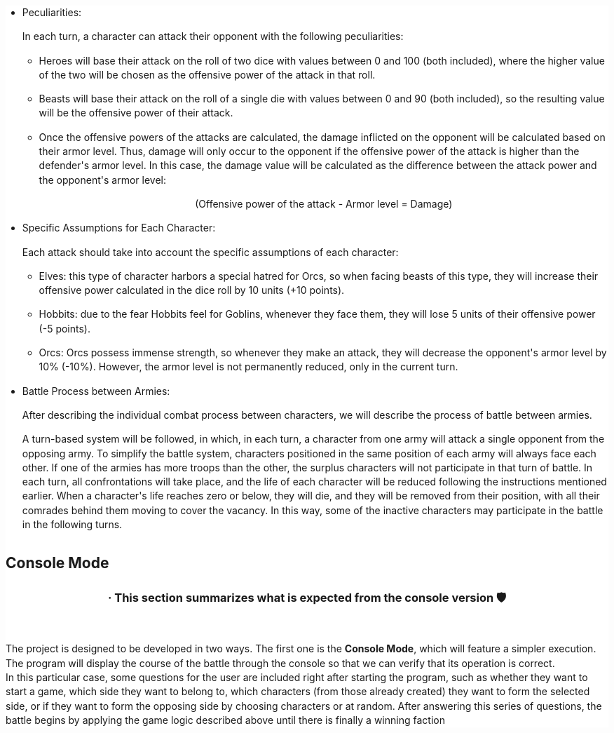 - Peculiarities:

  In each turn, a character can attack their opponent with the following peculiarities:

  - Heroes will base their attack on the roll of two dice with values between 0 and 100 (both included), where the higher value of the two will be chosen as the offensive power of the attack in that roll.

  - Beasts will base their attack on the roll of a single die with values between 0 and 90 (both included), so the resulting value will be the offensive power of their attack.

  - Once the offensive powers of the attacks are calculated, the damage inflicted on the opponent will be calculated based on their armor level.
    Thus, damage will only occur to the opponent if the offensive power of the attack is higher than the defender's armor level.
    In this case, the damage value will be calculated as the difference between the attack power and the opponent's armor level:<br>
    <p align="center">
      (Offensive power of the attack - Armor level = Damage)
    </p>

- Specific Assumptions for Each Character:

  Each attack should take into account the specific assumptions of each character:

  - Elves: this type of character harbors a special hatred for Orcs, so when facing beasts of this type, they will increase their offensive power calculated in the dice roll by 10 units (+10 points).
  
  - Hobbits: due to the fear Hobbits feel for Goblins, whenever they face them, they will lose 5 units of their offensive power (-5 points).
  
  - Orcs: Orcs possess immense strength, so whenever they make an attack, they will decrease the opponent's armor level by 10% (-10%).
    However, the armor level is not permanently reduced, only in the current turn.

- Battle Process between Armies:

  After describing the individual combat process between characters, we will describe the process of battle between armies.

  A turn-based system will be followed, in which, in each turn, a character from one army will attack a single opponent from the opposing army.
  To simplify the battle system, characters positioned in the same position of each army will always face each other.
  If one of the armies has more troops than the other, the surplus characters will not participate in that turn of battle.
  In each turn, all confrontations will take place, and the life of each character will be reduced following the instructions mentioned earlier.
  When a character's life reaches zero or below, they will die, and they will be removed from their position, with all their comrades behind them moving to cover the vacancy.
  In this way, some of the inactive characters may participate in the battle in the following turns.

## Console Mode

<h3 align="center">· This section summarizes what is expected from the console version 🛡️</h3><br>

The project is designed to be developed in two ways. The first one is the **Console Mode**, which will feature a simpler execution.
The program will display the course of the battle through the console so that we can verify that its operation is correct.<br>
In this particular case, some questions for the user are included right after starting the program, such as whether they want to start a game, 
which side they want to belong to, which characters (from those already created) they want to form the selected side, or if they want to form the opposing side by choosing characters or at random.
After answering this series of questions, the battle begins by applying the game logic described above until there is finally a winning faction
